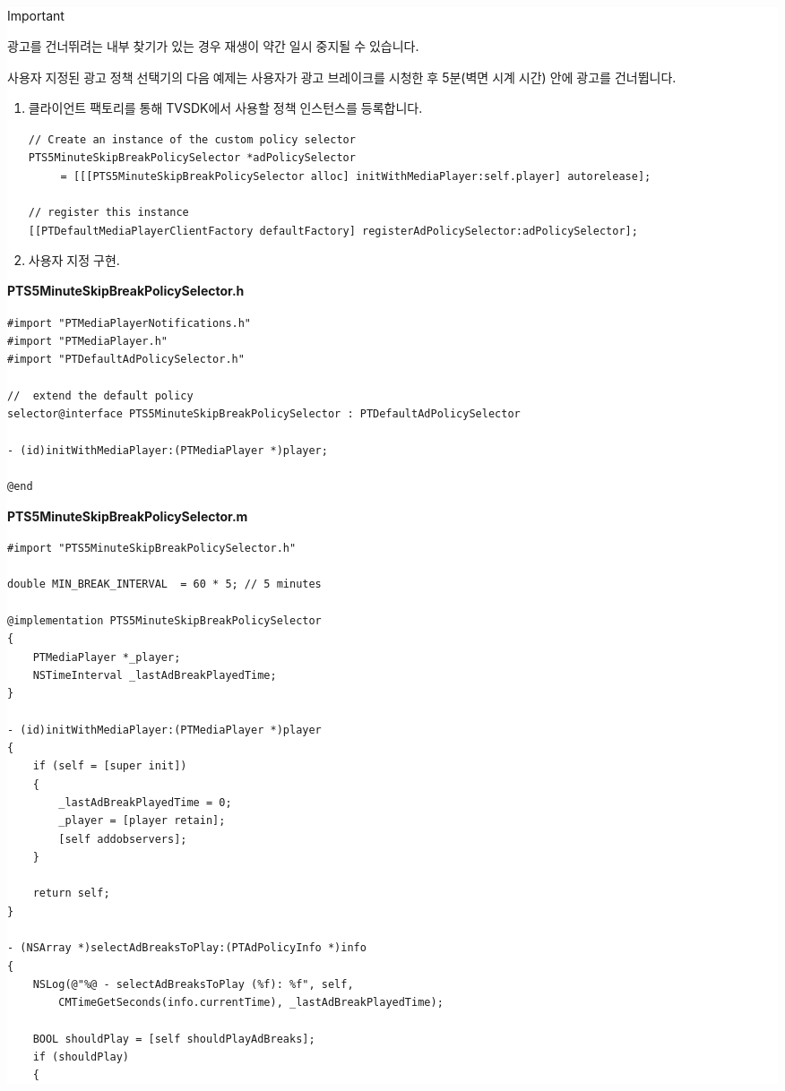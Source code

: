 >[!IMPORTANT]
>
>광고를 건너뛰려는 내부 찾기가 있는 경우 재생이 약간 일시 중지될 수 있습니다.

사용자 지정된 광고 정책 선택기의 다음 예제는 사용자가 광고 브레이크를 시청한 후 5분(벽면 시계 시간) 안에 광고를 건너뜁니다.

1. 클라이언트 팩토리를 통해 TVSDK에서 사용할 정책 인스턴스를 등록합니다.

   ```
   // Create an instance of the custom policy selector 
   PTS5MinuteSkipBreakPolicySelector *adPolicySelector  
        = [[[PTS5MinuteSkipBreakPolicySelector alloc] initWithMediaPlayer:self.player] autorelease]; 
   
   // register this instance 
   [[PTDefaultMediaPlayerClientFactory defaultFactory] registerAdPolicySelector:adPolicySelector];
   ```

1. 사용자 지정 구현.

**PTS5MinuteSkipBreakPolicySelector.h**

```
#import "PTMediaPlayerNotifications.h" 
#import "PTMediaPlayer.h" 
#import "PTDefaultAdPolicySelector.h" 
 
//  extend the default policy  
selector@interface PTS5MinuteSkipBreakPolicySelector : PTDefaultAdPolicySelector 
  
- (id)initWithMediaPlayer:(PTMediaPlayer *)player; 
  
@end
```

**PTS5MinuteSkipBreakPolicySelector.m**

```
#import "PTS5MinuteSkipBreakPolicySelector.h" 
  
double MIN_BREAK_INTERVAL  = 60 * 5; // 5 minutes 
  
@implementation PTS5MinuteSkipBreakPolicySelector 
{ 
    PTMediaPlayer *_player; 
    NSTimeInterval _lastAdBreakPlayedTime; 
} 
  
- (id)initWithMediaPlayer:(PTMediaPlayer *)player 
{ 
    if (self = [super init]) 
    { 
        _lastAdBreakPlayedTime = 0; 
        _player = [player retain]; 
        [self addobservers]; 
    } 
    
    return self; 
} 
  
- (NSArray *)selectAdBreaksToPlay:(PTAdPolicyInfo *)info 
{ 
    NSLog(@"%@ - selectAdBreaksToPlay (%f): %f", self,  
        CMTimeGetSeconds(info.currentTime), _lastAdBreakPlayedTime); 
    
    BOOL shouldPlay = [self shouldPlayAdBreaks]; 
    if (shouldPlay) 
    { 
```